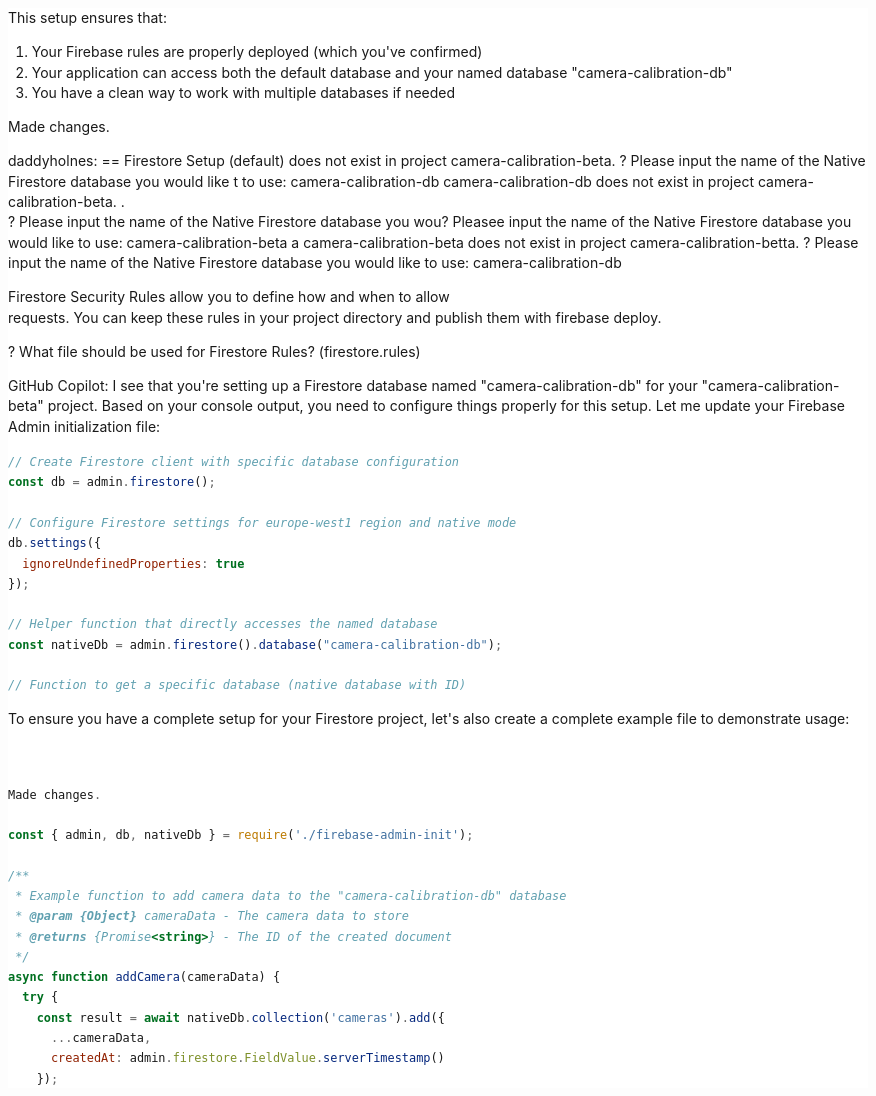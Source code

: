 This setup ensures that:
1. Your Firebase rules are properly deployed (which you've confirmed)
2. Your application can access both the default database and your named database "camera-calibration-db"
3. You have a clean way to work with multiple databases if needed

Made changes.

daddyholnes: == Firestore Setup
(default) does not exist in project camera-calibration-beta.
? Please input the name of the Native Firestore database you would like t to use: camera-calibration-db
camera-calibration-db does not exist in project camera-calibration-beta. .                                                                        
? Please input the name of the Native Firestore database you wou? Pleasee input the name of the Native Firestore database you
would like to use: camera-calibration-beta                              a
camera-calibration-beta does not exist in project camera-calibration-betta.
? Please input the name of the Native Firestore database you
would like to use: camera-calibration-db
                                                                         
Firestore Security Rules allow you to define how and when to allow      
requests. You can keep these rules in your project directory
and publish them with firebase deploy.

? What file should be used for Firestore Rules?
(firestore.rules)



GitHub Copilot: I see that you're setting up a Firestore database named "camera-calibration-db" for your "camera-calibration-beta" project. Based on your console output, you need to configure things properly for this setup. Let me update your Firebase Admin initialization file:

```javascript
// Create Firestore client with specific database configuration
const db = admin.firestore();

// Configure Firestore settings for europe-west1 region and native mode
db.settings({
  ignoreUndefinedProperties: true
});

// Helper function that directly accesses the named database
const nativeDb = admin.firestore().database("camera-calibration-db");

// Function to get a specific database (native database with ID)
```

To ensure you have a complete setup for your Firestore project, let's also create a complete example file to demonstrate usage:

```javascript


Made changes.

const { admin, db, nativeDb } = require('./firebase-admin-init');

/**
 * Example function to add camera data to the "camera-calibration-db" database
 * @param {Object} cameraData - The camera data to store
 * @returns {Promise<string>} - The ID of the created document
 */
async function addCamera(cameraData) {
  try {
    const result = await nativeDb.collection('cameras').add({
      ...cameraData,
      createdAt: admin.firestore.FieldValue.serverTimestamp()
    });
```